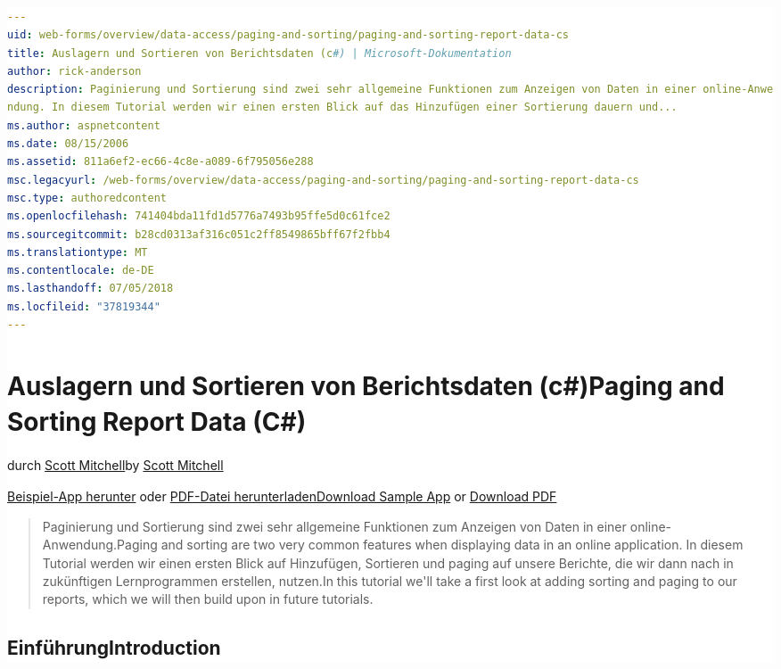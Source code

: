 ```yaml
---
uid: web-forms/overview/data-access/paging-and-sorting/paging-and-sorting-report-data-cs
title: Auslagern und Sortieren von Berichtsdaten (c#) | Microsoft-Dokumentation
author: rick-anderson
description: Paginierung und Sortierung sind zwei sehr allgemeine Funktionen zum Anzeigen von Daten in einer online-Anwendung. In diesem Tutorial werden wir einen ersten Blick auf das Hinzufügen einer Sortierung dauern und...
ms.author: aspnetcontent
ms.date: 08/15/2006
ms.assetid: 811a6ef2-ec66-4c8e-a089-6f795056e288
msc.legacyurl: /web-forms/overview/data-access/paging-and-sorting/paging-and-sorting-report-data-cs
msc.type: authoredcontent
ms.openlocfilehash: 741404bda11fd1d5776a7493b95ffe5d0c61fce2
ms.sourcegitcommit: b28cd0313af316c051c2ff8549865bff67f2fbb4
ms.translationtype: MT
ms.contentlocale: de-DE
ms.lasthandoff: 07/05/2018
ms.locfileid: "37819344"
---
```

<a name="paging-and-sorting-report-data-c"></a><span data-ttu-id="bfa3b-104">Auslagern und Sortieren von Berichtsdaten (c#)</span><span class="sxs-lookup"><span data-stu-id="bfa3b-104">Paging and Sorting Report Data (C#)</span></span>
====================
<span data-ttu-id="bfa3b-105">durch [Scott Mitchell](https://twitter.com/ScottOnWriting)</span><span class="sxs-lookup"><span data-stu-id="bfa3b-105">by [Scott Mitchell](https://twitter.com/ScottOnWriting)</span></span>

<span data-ttu-id="bfa3b-106">[Beispiel-App herunter](http://download.microsoft.com/download/9/c/1/9c1d03ee-29ba-4d58-aa1a-f201dcc822ea/ASPNET_Data_Tutorial_24_CS.exe) oder [PDF-Datei herunterladen](paging-and-sorting-report-data-cs/_static/datatutorial24cs1.pdf)</span><span class="sxs-lookup"><span data-stu-id="bfa3b-106">[Download Sample App](http://download.microsoft.com/download/9/c/1/9c1d03ee-29ba-4d58-aa1a-f201dcc822ea/ASPNET_Data_Tutorial_24_CS.exe) or [Download PDF](paging-and-sorting-report-data-cs/_static/datatutorial24cs1.pdf)</span></span>

> <span data-ttu-id="bfa3b-107">Paginierung und Sortierung sind zwei sehr allgemeine Funktionen zum Anzeigen von Daten in einer online-Anwendung.</span><span class="sxs-lookup"><span data-stu-id="bfa3b-107">Paging and sorting are two very common features when displaying data in an online application.</span></span> <span data-ttu-id="bfa3b-108">In diesem Tutorial werden wir einen ersten Blick auf Hinzufügen, Sortieren und paging auf unsere Berichte, die wir dann nach in zukünftigen Lernprogrammen erstellen, nutzen.</span><span class="sxs-lookup"><span data-stu-id="bfa3b-108">In this tutorial we'll take a first look at adding sorting and paging to our reports, which we will then build upon in future tutorials.</span></span>


## <a name="introduction"></a><span data-ttu-id="bfa3b-109">Einführung</span><span class="sxs-lookup"><span data-stu-id="bfa3b-109">Introduction</span></span>
